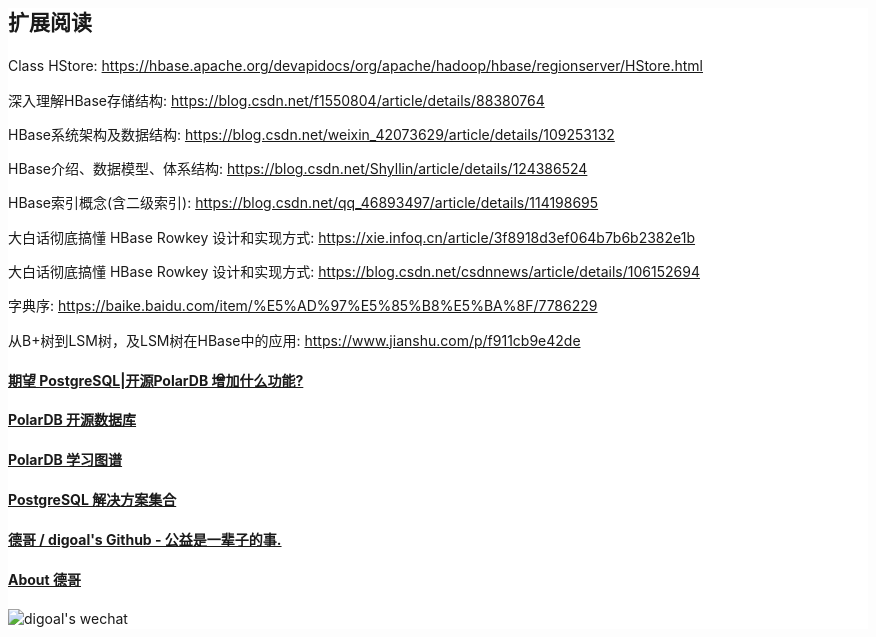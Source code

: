   
  
## 扩展阅读    
  
Class HStore: https://hbase.apache.org/devapidocs/org/apache/hadoop/hbase/regionserver/HStore.html  
  
深入理解HBase存储结构: https://blog.csdn.net/f1550804/article/details/88380764  
  
HBase系统架构及数据结构: https://blog.csdn.net/weixin_42073629/article/details/109253132  
  
HBase介绍、数据模型、体系结构: https://blog.csdn.net/Shyllin/article/details/124386524  
  
HBase索引概念(含二级索引): https://blog.csdn.net/qq_46893497/article/details/114198695  
  
大白话彻底搞懂 HBase Rowkey 设计和实现方式: https://xie.infoq.cn/article/3f8918d3ef064b7b6b2382e1b  
  
大白话彻底搞懂 HBase Rowkey 设计和实现方式: https://blog.csdn.net/csdnnews/article/details/106152694  
  
字典序: https://baike.baidu.com/item/%E5%AD%97%E5%85%B8%E5%BA%8F/7786229  
   
从B+树到LSM树，及LSM树在HBase中的应用: https://www.jianshu.com/p/f911cb9e42de   
  
  
#### [期望 PostgreSQL|开源PolarDB 增加什么功能?](https://github.com/digoal/blog/issues/76 "269ac3d1c492e938c0191101c7238216")
  
  
#### [PolarDB 开源数据库](https://openpolardb.com/home "57258f76c37864c6e6d23383d05714ea")
  
  
#### [PolarDB 学习图谱](https://www.aliyun.com/database/openpolardb/activity "8642f60e04ed0c814bf9cb9677976bd4")
  
  
#### [PostgreSQL 解决方案集合](../201706/20170601_02.md "40cff096e9ed7122c512b35d8561d9c8")
  
  
#### [德哥 / digoal's Github - 公益是一辈子的事.](https://github.com/digoal/blog/blob/master/README.md "22709685feb7cab07d30f30387f0a9ae")
  
  
#### [About 德哥](https://github.com/digoal/blog/blob/master/me/readme.md "a37735981e7704886ffd590565582dd0")
  
  
![digoal's wechat](../pic/digoal_weixin.jpg "f7ad92eeba24523fd47a6e1a0e691b59")
  
